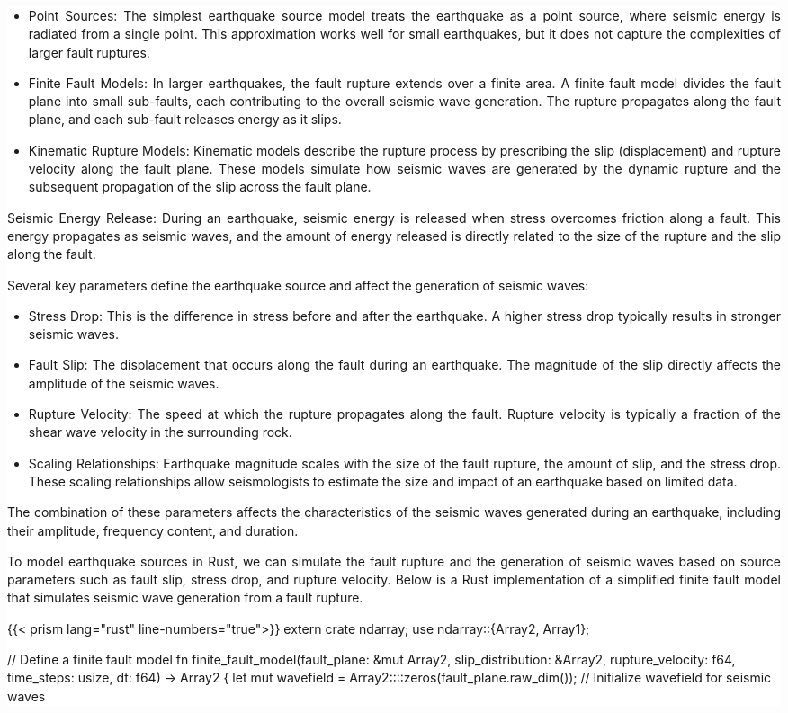 - <p style="text-align: justify;">Point Sources: The simplest earthquake source model treats the earthquake as a point source, where seismic energy is radiated from a single point. This approximation works well for small earthquakes, but it does not capture the complexities of larger fault ruptures.</p>
- <p style="text-align: justify;">Finite Fault Models: In larger earthquakes, the fault rupture extends over a finite area. A finite fault model divides the fault plane into small sub-faults, each contributing to the overall seismic wave generation. The rupture propagates along the fault plane, and each sub-fault releases energy as it slips.</p>
- <p style="text-align: justify;">Kinematic Rupture Models: Kinematic models describe the rupture process by prescribing the slip (displacement) and rupture velocity along the fault plane. These models simulate how seismic waves are generated by the dynamic rupture and the subsequent propagation of the slip across the fault plane.</p>
<p style="text-align: justify;">
Seismic Energy Release: During an earthquake, seismic energy is released when stress overcomes friction along a fault. This energy propagates as seismic waves, and the amount of energy released is directly related to the size of the rupture and the slip along the fault.
</p>

<p style="text-align: justify;">
Several key parameters define the earthquake source and affect the generation of seismic waves:
</p>

- <p style="text-align: justify;">Stress Drop: This is the difference in stress before and after the earthquake. A higher stress drop typically results in stronger seismic waves.</p>
- <p style="text-align: justify;">Fault Slip: The displacement that occurs along the fault during an earthquake. The magnitude of the slip directly affects the amplitude of the seismic waves.</p>
- <p style="text-align: justify;">Rupture Velocity: The speed at which the rupture propagates along the fault. Rupture velocity is typically a fraction of the shear wave velocity in the surrounding rock.</p>
- <p style="text-align: justify;">Scaling Relationships: Earthquake magnitude scales with the size of the fault rupture, the amount of slip, and the stress drop. These scaling relationships allow seismologists to estimate the size and impact of an earthquake based on limited data.</p>
<p style="text-align: justify;">
The combination of these parameters affects the characteristics of the seismic waves generated during an earthquake, including their amplitude, frequency content, and duration.
</p>

<p style="text-align: justify;">
To model earthquake sources in Rust, we can simulate the fault rupture and the generation of seismic waves based on source parameters such as fault slip, stress drop, and rupture velocity. Below is a Rust implementation of a simplified finite fault model that simulates seismic wave generation from a fault rupture.
</p>

{{< prism lang="rust" line-numbers="true">}}
extern crate ndarray;
use ndarray::{Array2, Array1};

// Define a finite fault model
fn finite_fault_model(fault_plane: &mut Array2<f64>, slip_distribution: &Array2<f64>, rupture_velocity: f64, time_steps: usize, dt: f64) -> Array2<f64> {
    let mut wavefield = Array2::<f64>::zeros(fault_plane.raw_dim()); // Initialize wavefield for seismic waves
